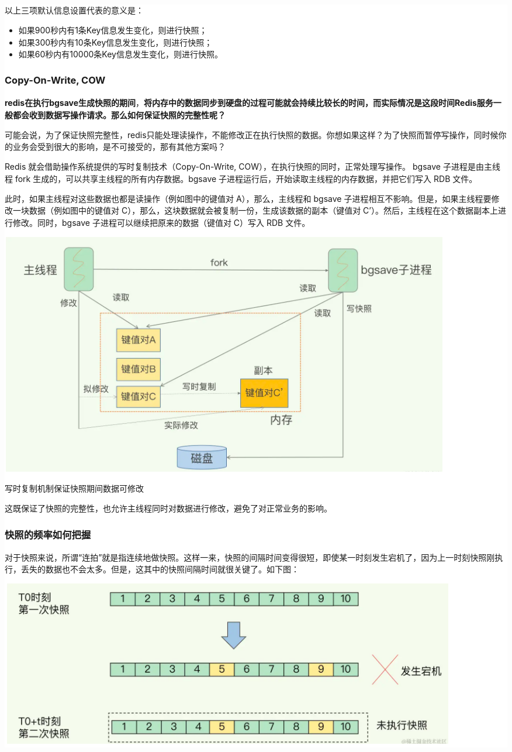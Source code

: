 以上三项默认信息设置代表的意义是：

- 如果900秒内有1条Key信息发生变化，则进行快照；
- 如果300秒内有10条Key信息发生变化，则进行快照；
- 如果60秒内有10000条Key信息发生变化，则进行快照。

### Copy-On-Write, COW

**redis在执行bgsave生成快照的期间**，**将内存中的数据同步到硬盘的过程可能就会持续比较长的时间，而实际情况是这段时间Redis服务一般都会收到数据写操作请求。那么如何保证快照的完整性呢？**

可能会说，为了保证快照完整性，redis只能处理读操作，不能修改正在执行快照的数据。你想如果这样？为了快照而暂停写操作，同时候你的业务会受到很大的影响，是不可接受的，那有其他方案吗？

Redis 就会借助操作系统提供的写时复制技术（Copy-On-Write, COW），在执行快照的同时，正常处理写操作。
 bgsave 子进程是由主线程 fork 生成的，可以共享主线程的所有内存数据。bgsave 子进程运行后，开始读取主线程的内存数据，并把它们写入 RDB 文件。

此时，如果主线程对这些数据也都是读操作（例如图中的键值对 A），那么，主线程和 bgsave 子进程相互不影响。但是，如果主线程要修改一块数据（例如图中的键值对 C），那么，这块数据就会被复制一份，生成该数据的副本（键值对 C’）。然后，主线程在这个数据副本上进行修改。同时，bgsave 子进程可以继续把原来的数据（键值对 C）写入 RDB 文件。

![image-20240514164237169.png](/posts/Redis笔记/Redis宕机了，如何恢复数据/image-20240514164237169.png)

写时复制机制保证快照期间数据可修改

这既保证了快照的完整性，也允许主线程同时对数据进行修改，避免了对正常业务的影响。

### 快照的频率如何把握

对于快照来说，所谓“连拍”就是指连续地做快照。这样一来，快照的间隔时间变得很短，即使某一时刻发生宕机了，因为上一时刻快照刚执行，丢失的数据也不会太多。但是，这其中的快照间隔时间就很关键了。如下图：

![image-20240514164316642.png](/posts/Redis笔记/Redis宕机了，如何恢复数据/image-20240514164316642.png)

